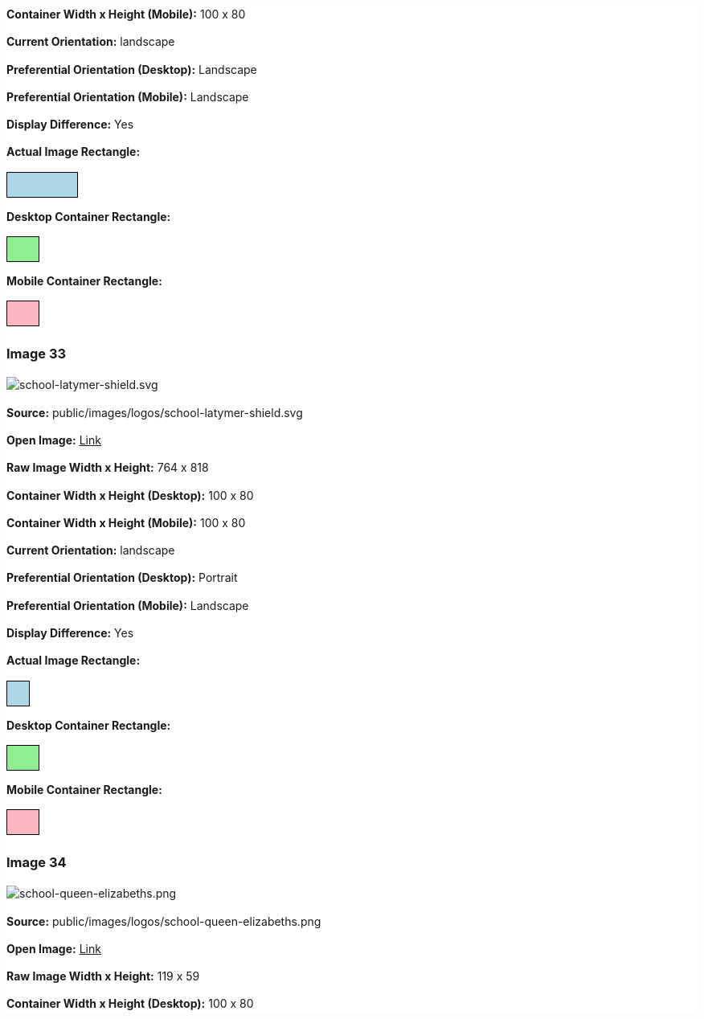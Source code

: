 **Container Width x Height (Mobile):** 100 x 80

**Current Orientation:** landscape

**Preferential Orientation (Desktop):** Landscape

**Preferential Orientation (Mobile):** Landscape

**Display Difference:** Yes

**Actual Image Rectangle:** <div style="width:87px;height:30px;background-color:#ADD8E6;border:1px solid #000;"></div>

**Desktop Container Rectangle:** <div style="width:39px;height:30px;background-color:#90EE90;border:1px solid #000;"></div>

**Mobile Container Rectangle:** <div style="width:39px;height:30px;background-color:#FFB6C1;border:1px solid #000;"></div>


### Image 33
![school-latymer-shield.svg](public/images/logos/school-latymer-shield.svg)

**Source:** public/images/logos/school-latymer-shield.svg

**Open Image:** [Link](https://myprivatetutoronline.com/images/logos/school-latymer-shield.svg)

**Raw Image Width x Height:** 764 x 818

**Container Width x Height (Desktop):** 100 x 80

**Container Width x Height (Mobile):** 100 x 80

**Current Orientation:** landscape

**Preferential Orientation (Desktop):** Portrait

**Preferential Orientation (Mobile):** Landscape

**Display Difference:** Yes

**Actual Image Rectangle:** <div style="width:27px;height:30px;background-color:#ADD8E6;border:1px solid #000;"></div>

**Desktop Container Rectangle:** <div style="width:39px;height:30px;background-color:#90EE90;border:1px solid #000;"></div>

**Mobile Container Rectangle:** <div style="width:39px;height:30px;background-color:#FFB6C1;border:1px solid #000;"></div>


### Image 34
![school-queen-elizabeths.png](public/images/logos/school-queen-elizabeths.png)

**Source:** public/images/logos/school-queen-elizabeths.png

**Open Image:** [Link](https://myprivatetutoronline.com/images/logos/school-queen-elizabeths.png)

**Raw Image Width x Height:** 119 x 59

**Container Width x Height (Desktop):** 100 x 80
